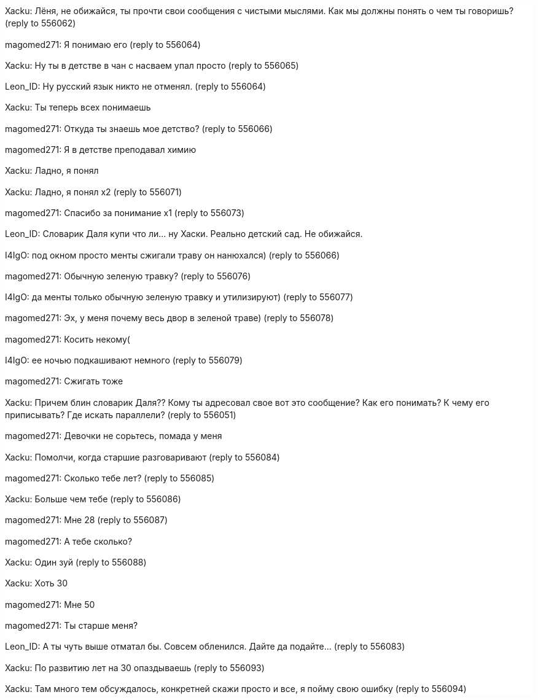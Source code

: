 Xacku: Лёня, не обижайся, ты прочти свои сообщения с чистыми мыслями. Как мы должны понять о чем ты говоришь? (reply to 556062)

magomed271: Я понимаю его (reply to 556064)

Xacku: Ну ты в детстве в чан с насваем упал просто (reply to 556065)

Leon_ID: Ну русский язык никто не отменял. (reply to 556064)

Xacku: Ты теперь всех понимаешь

magomed271: Откуда ты знаешь мое детство? (reply to 556066)

magomed271: Я в детстве преподавал химию

Xacku: Ладно, я понял

Xacku: Ладно, я понял х2 (reply to 556071)

magomed271: Спасибо за понимание х1 (reply to 556073)

Leon_ID: Словарик Даля купи что ли... ну Хаски. Реально детский сад. Не обижайся.

I4IgO: под окном просто менты сжигали траву он нанюхался) (reply to 556066)

magomed271: Обычную зеленую травку? (reply to 556076)

I4IgO: да менты только обычную зеленую травку и утилизируют) (reply to 556077)

magomed271: Эх, у меня почему весь двор в зеленой траве) (reply to 556078)

magomed271: Косить некому(

I4IgO: ее ночью подкашивают немного (reply to 556079)

magomed271: Сжигать тоже

Xacku: Причем блин словарик Даля?? Кому ты адресовал свое вот это сообщение? Как его понимать? К чему его приписывать? Где искать параллели? (reply to 556051)

magomed271: Девочки не сорьтесь, помада у меня

Xacku: Помолчи, когда старшие разговаривают (reply to 556084)

magomed271: Сколько тебе лет? (reply to 556085)

Xacku: Больше чем тебе (reply to 556086)

magomed271: Мне 28 (reply to 556087)

magomed271: А тебе сколько?

Xacku: Один зуй (reply to 556088)

Xacku: Хоть 30

magomed271: Мне 50

magomed271: Ты старше меня?

Leon_ID: А ты чуть выше отматал бы. Совсем обленился. Дайте да подайте... (reply to 556083)

Xacku: По развитию лет на 30 опаздываешь (reply to 556093)

Xacku: Там много тем обсуждалось, конкретней скажи просто и все, я пойму свою ошибку (reply to 556094)
